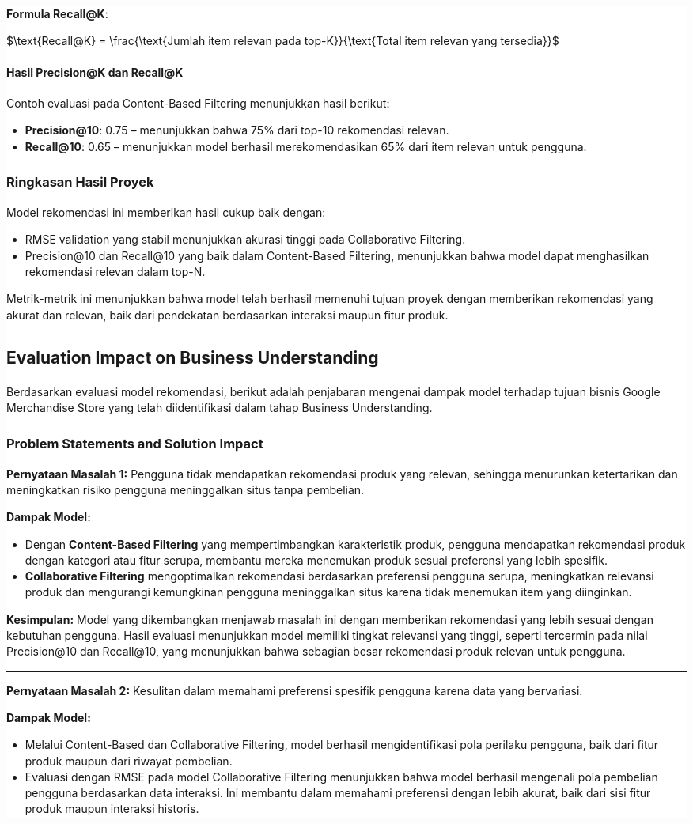   **Formula Recall@K**:
  
  $\text{Recall@K} = \frac{\text{Jumlah item relevan pada top-K}}{\text{Total item relevan yang tersedia}}$

#### Hasil Precision@K dan Recall@K
Contoh evaluasi pada Content-Based Filtering menunjukkan hasil berikut:
- **Precision@10**: 0.75 – menunjukkan bahwa 75% dari top-10 rekomendasi relevan.
- **Recall@10**: 0.65 – menunjukkan model berhasil merekomendasikan 65% dari item relevan untuk pengguna.

### Ringkasan Hasil Proyek
Model rekomendasi ini memberikan hasil cukup baik dengan:
- RMSE validation yang stabil menunjukkan akurasi tinggi pada Collaborative Filtering.
- Precision@10 dan Recall@10 yang baik dalam Content-Based Filtering, menunjukkan bahwa model dapat menghasilkan rekomendasi relevan dalam top-N.

Metrik-metrik ini menunjukkan bahwa model telah berhasil memenuhi tujuan proyek dengan memberikan rekomendasi yang akurat dan relevan, baik dari pendekatan berdasarkan interaksi maupun fitur produk.

## Evaluation Impact on Business Understanding

Berdasarkan evaluasi model rekomendasi, berikut adalah penjabaran mengenai dampak model terhadap tujuan bisnis Google Merchandise Store yang telah diidentifikasi dalam tahap Business Understanding.

### Problem Statements and Solution Impact

**Pernyataan Masalah 1:** Pengguna tidak mendapatkan rekomendasi produk yang relevan, sehingga menurunkan ketertarikan dan meningkatkan risiko pengguna meninggalkan situs tanpa pembelian.

**Dampak Model:**
- Dengan **Content-Based Filtering** yang mempertimbangkan karakteristik produk, pengguna mendapatkan rekomendasi produk dengan kategori atau fitur serupa, membantu mereka menemukan produk sesuai preferensi yang lebih spesifik.
- **Collaborative Filtering** mengoptimalkan rekomendasi berdasarkan preferensi pengguna serupa, meningkatkan relevansi produk dan mengurangi kemungkinan pengguna meninggalkan situs karena tidak menemukan item yang diinginkan.

**Kesimpulan:** Model yang dikembangkan menjawab masalah ini dengan memberikan rekomendasi yang lebih sesuai dengan kebutuhan pengguna. Hasil evaluasi menunjukkan model memiliki tingkat relevansi yang tinggi, seperti tercermin pada nilai Precision@10 dan Recall@10, yang menunjukkan bahwa sebagian besar rekomendasi produk relevan untuk pengguna.

---

**Pernyataan Masalah 2:** Kesulitan dalam memahami preferensi spesifik pengguna karena data yang bervariasi.

**Dampak Model:**
- Melalui Content-Based dan Collaborative Filtering, model berhasil mengidentifikasi pola perilaku pengguna, baik dari fitur produk maupun dari riwayat pembelian.
- Evaluasi dengan RMSE pada model Collaborative Filtering menunjukkan bahwa model berhasil mengenali pola pembelian pengguna berdasarkan data interaksi. Ini membantu dalam memahami preferensi dengan lebih akurat, baik dari sisi fitur produk maupun interaksi historis.

